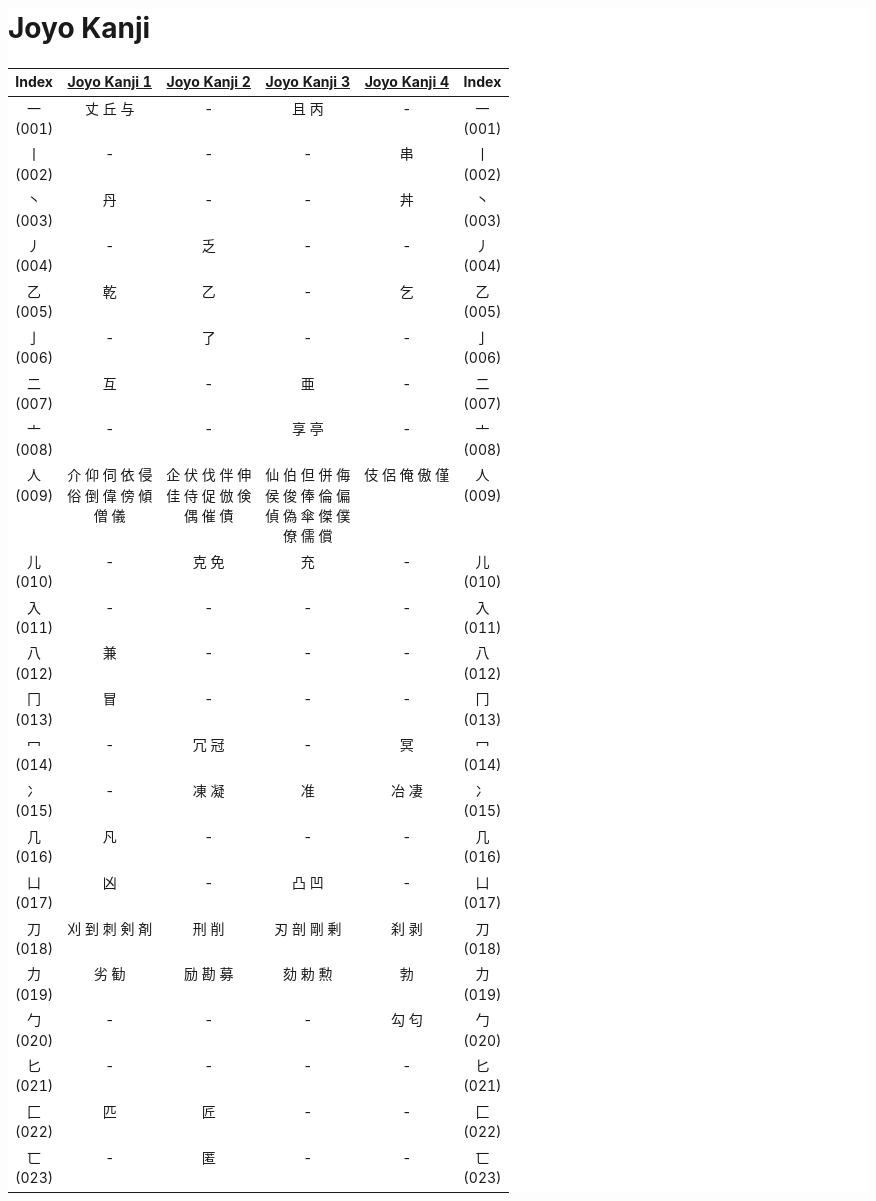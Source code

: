 
# Joyo Kanji

|   Index    |       [Joyo Kanji 1](<./joyo-1/README.md>)       |       [Joyo Kanji 2](<./joyo-2/README.md>)       |             [Joyo Kanji 3](<./joyo-3/README.md>)              | [Joyo Kanji 4](<./joyo-4/README.md>) |   Index    |
| :--------: | :----------------------------------------------: | :----------------------------------------------: | :-----------------------------------------------------------: | :----------------------------------: | :--------: |
| 一<br>(001) |                      丈 丘 与                       |                        -                         |                              且 丙                              |                  -                   | 一<br>(001) |
| 丨<br>(002) |                        -                         |                        -                         |                               -                               |                  串                   | 丨<br>(002) |
| 丶<br>(003) |                        丹                         |                        -                         |                               -                               |                  丼                   | 丶<br>(003) |
| 丿<br>(004) |                        -                         |                        乏                         |                               -                               |                  -                   | 丿<br>(004) |
| 乙<br>(005) |                        乾                         |                        乙                         |                               -                               |                  乞                   | 乙<br>(005) |
| 亅<br>(006) |                        -                         |                        了                         |                               -                               |                  -                   | 亅<br>(006) |
| 二<br>(007) |                        互                         |                        -                         |                               亜                               |                  -                   | 二<br>(007) |
| 亠<br>(008) |                        -                         |                        -                         |                              享 亭                              |                  -                   | 亠<br>(008) |
| 人<br>(009) |          介 仰 伺 依 侵<br>俗 倒 偉 傍 傾<br>僧 儀           |         企 伏 伐 伴 伸<br>佳 侍 促 倣 倹<br>偶 催 債          |         仙 伯 但 併 侮<br>侯 俊 俸 倫 偏<br>偵 偽 傘 傑 僕<br>僚 儒 償          |              伎 侶 俺 傲 僅               | 人<br>(009) |
| 儿<br>(010) |                        -                         |                       克 免                        |                               充                               |                  -                   | 儿<br>(010) |
| 入<br>(011) |                        -                         |                        -                         |                               -                               |                  -                   | 入<br>(011) |
| 八<br>(012) |                        兼                         |                        -                         |                               -                               |                  -                   | 八<br>(012) |
| 冂<br>(013) |                        冒                         |                        -                         |                               -                               |                  -                   | 冂<br>(013) |
| 冖<br>(014) |                        -                         |                       冗 冠                        |                               -                               |                  冥                   | 冖<br>(014) |
| 冫<br>(015) |                        -                         |                       凍 凝                        |                               准                               |                 冶 凄                  | 冫<br>(015) |
| 几<br>(016) |                        凡                         |                        -                         |                               -                               |                  -                   | 几<br>(016) |
| 凵<br>(017) |                        凶                         |                        -                         |                              凸 凹                              |                  -                   | 凵<br>(017) |
| 刀<br>(018) |                    刈 到 刺 剣 剤                     |                       刑 削                        |                            刃 剖 剛 剰                            |                 刹 剥                  | 刀<br>(018) |
| 力<br>(019) |                       劣 勧                        |                      励 勘 募                       |                             劾 勅 勲                             |                  勃                   | 力<br>(019) |
| 勹<br>(020) |                        -                         |                        -                         |                               -                               |                 勾 匂                  | 勹<br>(020) |
| 匕<br>(021) |                        -                         |                        -                         |                               -                               |                  -                   | 匕<br>(021) |
| 匚<br>(022) |                        匹                         |                        匠                         |                               -                               |                  -                   | 匚<br>(022) |
| 匸<br>(023) |                        -                         |                        匿                         |                               -                               |                  -                   | 匸<br>(023) |